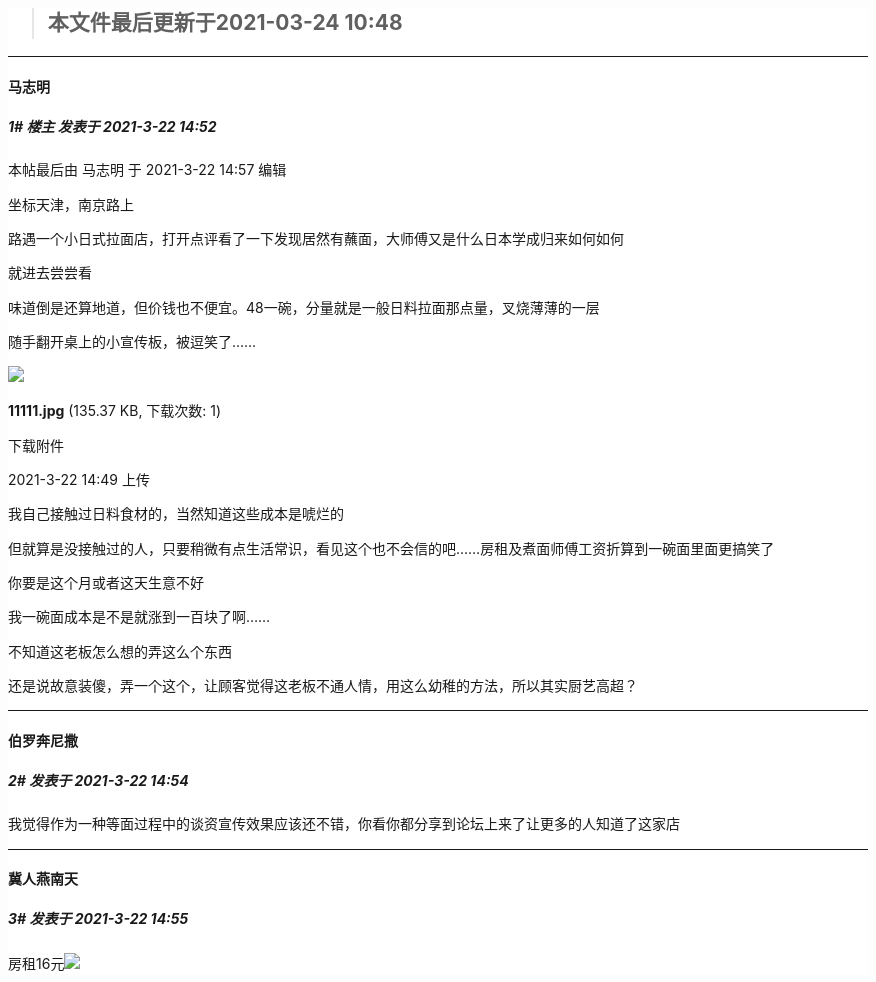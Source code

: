 > ## **本文件最后更新于2021-03-24 10:48** 


-----

####  马志明  
##### 1#       楼主       发表于 2021-3-22 14:52


 本帖最后由 马志明 于 2021-3-22 14:57 编辑 

坐标天津，南京路上

路遇一个小日式拉面店，打开点评看了一下发现居然有蘸面，大师傅又是什么日本学成归来如何如何

就进去尝尝看

味道倒是还算地道，但价钱也不便宜。48一碗，分量就是一般日料拉面那点量，叉烧薄薄的一层

随手翻开桌上的小宣传板，被逗笑了……

<img src="https://img.saraba1st.com/forum/202103/22/144949rj2dcii6jg55gega.jpg" referrerpolicy="no-referrer">


<strong>11111.jpg</strong> (135.37 KB, 下载次数: 1)

下载附件

2021-3-22 14:49 上传


我自己接触过日料食材的，当然知道这些成本是唬烂的

但就算是没接触过的人，只要稍微有点生活常识，看见这个也不会信的吧……房租及煮面师傅工资折算到一碗面里面更搞笑了

你要是这个月或者这天生意不好

我一碗面成本是不是就涨到一百块了啊……

不知道这老板怎么想的弄这么个东西

还是说故意装傻，弄一个这个，让顾客觉得这老板不通人情，用这么幼稚的方法，所以其实厨艺高超？


-----

####  伯罗奔尼撒  
##### 2#       发表于 2021-3-22 14:54


我觉得作为一种等面过程中的谈资宣传效果应该还不错，你看你都分享到论坛上来了让更多的人知道了这家店


-----

####  冀人燕南天  
##### 3#       发表于 2021-3-22 14:55


房租16元<img src="https://static.saraba1st.com/image/smiley/face2017/245.png" referrerpolicy="no-referrer">

